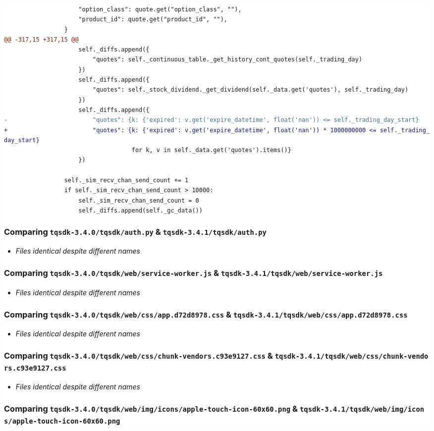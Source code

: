 ```diff
                     "option_class": quote.get("option_class", ""),
                     "product_id": quote.get("product_id", ""),
                 }
@@ -317,15 +317,15 @@
                     self._diffs.append({
                         "quotes": self._continuous_table._get_history_cont_quotes(self._trading_day)
                     })
                     self._diffs.append({
                         "quotes": self._stock_dividend._get_dividend(self._data.get('quotes'), self._trading_day)
                     })
                     self._diffs.append({
-                        "quotes": {k: {'expired': v.get('expire_datetime', float('nan')) <= self._trading_day_start}
+                        "quotes": {k: {'expired': v.get('expire_datetime', float('nan')) * 1000000000 <= self._trading_day_start}
                                    for k, v in self._data.get('quotes').items()}
                     })
 
                 self._sim_recv_chan_send_count += 1
                 if self._sim_recv_chan_send_count > 10000:
                     self._sim_recv_chan_send_count = 0
                     self._diffs.append(self._gc_data())
```

### Comparing `tqsdk-3.4.0/tqsdk/auth.py` & `tqsdk-3.4.1/tqsdk/auth.py`

 * *Files identical despite different names*

### Comparing `tqsdk-3.4.0/tqsdk/web/service-worker.js` & `tqsdk-3.4.1/tqsdk/web/service-worker.js`

 * *Files identical despite different names*

### Comparing `tqsdk-3.4.0/tqsdk/web/css/app.d72d8978.css` & `tqsdk-3.4.1/tqsdk/web/css/app.d72d8978.css`

 * *Files identical despite different names*

### Comparing `tqsdk-3.4.0/tqsdk/web/css/chunk-vendors.c93e9127.css` & `tqsdk-3.4.1/tqsdk/web/css/chunk-vendors.c93e9127.css`

 * *Files identical despite different names*

### Comparing `tqsdk-3.4.0/tqsdk/web/img/icons/apple-touch-icon-60x60.png` & `tqsdk-3.4.1/tqsdk/web/img/icons/apple-touch-icon-60x60.png`
